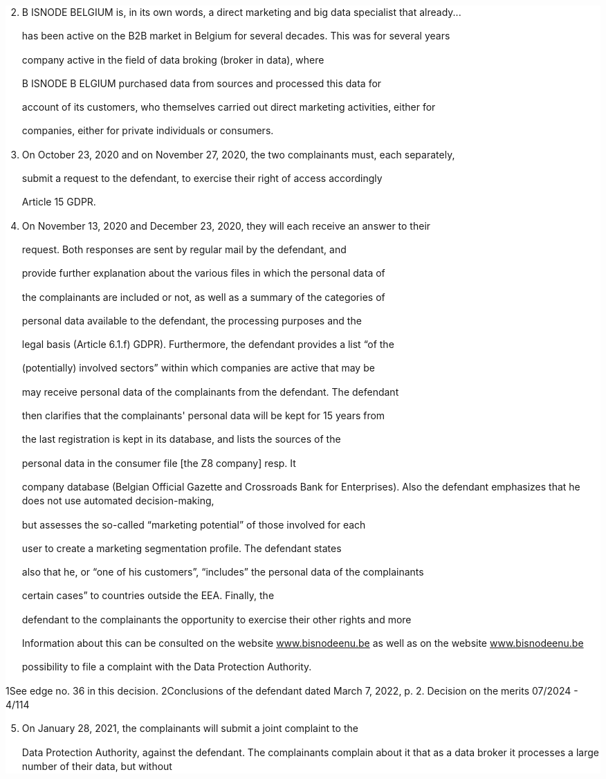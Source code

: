  2. B ISNODE BELGIUM is, in its own words, a direct marketing and big data specialist that already...

      has been active on the B2B market in Belgium for several decades. This was for several years

      company active in the field of data broking (broker in data), where

      B ISNODE B ELGIUM purchased data from sources and processed this data for

      account of its customers, who themselves carried out direct marketing activities, either for

      companies, either for private individuals or consumers.

 3. On October 23, 2020 and on November 27, 2020, the two complainants must, each separately,

      submit a request to the defendant, to exercise their right of access accordingly

      Article 15 GDPR.

 4. On November 13, 2020 and December 23, 2020, they will each receive an answer to their

      request. Both responses are sent by regular mail by the defendant, and

      provide further explanation about the various files in which the personal data of

      the complainants are included or not, as well as a summary of the categories of

      personal data available to the defendant, the processing purposes and the

      legal basis (Article 6.1.f) GDPR). Furthermore, the defendant provides a list “of the

      (potentially) involved sectors” within which companies are active that may be

      may receive personal data of the complainants from the defendant. The defendant

      then clarifies that the complainants' personal data will be kept for 15 years from

      the last registration is kept in its database, and lists the sources of the

      personal data in the consumer file \[the Z8 company\] resp. It

      company database (Belgian Official Gazette and Crossroads Bank for Enterprises). Also
      the defendant emphasizes that he does not use automated decision-making,

      but assesses the so-called “marketing potential” of those involved for each

      user to create a marketing segmentation profile. The defendant states

      also that he, or “one of his customers”, “includes” the personal data of the complainants

      certain cases” to countries outside the EEA. Finally, the

      defendant to the complainants the opportunity to exercise their other rights and more

      Information about this can be consulted on the website www.bisnodeenu.be as well as on the website www.bisnodeenu.be

      possibility to file a complaint with the Data Protection Authority.

1See edge no. 36 in this decision.
2Conclusions of the defendant dated March 7, 2022, p. 2. Decision on the merits 07/2024 - 4/114

 5. On January 28, 2021, the complainants will submit a joint complaint to the

       Data Protection Authority, against the defendant. The complainants complain about it
       that as a data broker it processes a large number of their data, but without
